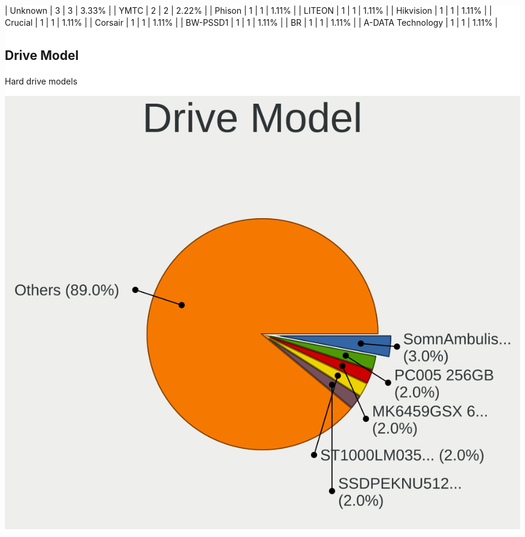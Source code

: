 | Unknown             | 3         | 3      | 3.33%   |
| YMTC                | 2         | 2      | 2.22%   |
| Phison              | 1         | 1      | 1.11%   |
| LITEON              | 1         | 1      | 1.11%   |
| Hikvision           | 1         | 1      | 1.11%   |
| Crucial             | 1         | 1      | 1.11%   |
| Corsair             | 1         | 1      | 1.11%   |
| BW-PSSD1            | 1         | 1      | 1.11%   |
| BR                  | 1         | 1      | 1.11%   |
| A-DATA Technology   | 1         | 1      | 1.11%   |

Drive Model
-----------

Hard drive models

![Drive Model](./All/images/pie_chart/drive_model.svg)
